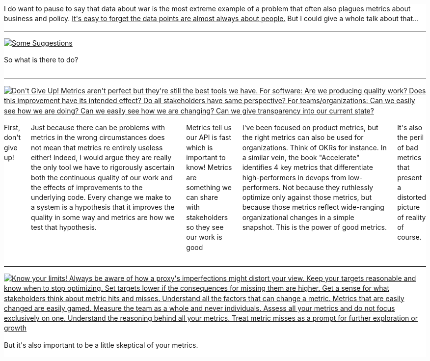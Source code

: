 <p>I do want to pause to say that data about war is the most extreme example of a problem that often also plagues metrics about business and policy. <a href="{% post_url published/2015-01-15-connecting-with-dots %}">It's easy to forget the data points are almost always about people.</a> But I could give a whole talk about that…</p></div>
</div>

<hr/>

<div class="row">
    <div class="seven columns">
        <a href="/images/writing/bad-metrics/bad-metrics.024.jpg" data-lightbox="bad-metrics" data-title="Slide 24">
            <img src="/images/writing/bad-metrics/bad-metrics.024.jpg" alt="Some Suggestions">
        </a>
    </div>
    <div class="five columns">
<p>So what is there to do?</p></div>
</div>

<hr/>

<div class="row">
    <div class="seven columns">
        <a href="/images/writing/bad-metrics/bad-metrics.025.jpg" data-lightbox="bad-metrics" data-title="Slide 25">
            <img src="/images/writing/bad-metrics/bad-metrics.025.jpg" alt="Don't Give Up! Metrics aren't perfect but they're still the best tools we have. For software: Are we producing quality work? Does this improvement have its intended effect? Do all stakeholders have same perspective? For teams/organizations: Can we easily see how we are doing? Can we easily see how we are changing? Can we give transparency into our current state?">
        </a>
    </div>
    <div class="five columns">
<p>First, don't give up!</p>

<p>Just because there can be problems with metrics in the wrong circumstances does not mean that metrics re entirely useless either! Indeed, I would argue they are really the only tool we have to rigorously ascertain both the continuous quality of our work and the effects of improvements to the underlying code. Every change we make to a system is a hypothesis that it improves the quality in some way and metrics are how we test that hypothesis. </p>

<p>Metrics tell us our API is fast which is important to know! Metrics are something we can share with stakeholders so they see our work is good</p>

<p>I've been focused on product metrics, but the right metrics can also be used for organizations. Think of OKRs for instance. In a similar vein, the book "Accelerate" identifies 4 key metrics that differentiate high-performers in devops from low-performers. Not because they ruthlessly optimize only against those metrics, but because those metrics reflect wide-ranging organizational changes in a simple snapshot. This is the power of good metrics.</p>

<p>It's also the peril of bad metrics that present a distorted picture of reality of course.</p></div>
</div>

<hr/>

<div class="row">
    <div class="seven columns">
        <a href="/images/writing/bad-metrics/bad-metrics.026.jpg" data-lightbox="bad-metrics" data-title="Slide 26">
            <img src="/images/writing/bad-metrics/bad-metrics.026.jpg" alt="Know your limits! Always be aware of how a proxy's imperfections might distort your view. Keep your targets reasonable and know when to stop optimizing. Set targets lower if the consequences for missing them are higher. Get a sense for what stakeholders think about metric hits and misses. Understand all the factors that can change a metric. Metrics that are easily changed are easily gamed. Measure the team as a whole and never individuals. Assess all your metrics and do not focus exclusively on one. Understand the reasoning behind all your metrics. Treat metric misses as a prompt for further exploration or growth">
        </a>
    </div>
    <div class="five columns">
<p>But it's also important to be a little skeptical of your metrics.</p></div>
</div>
